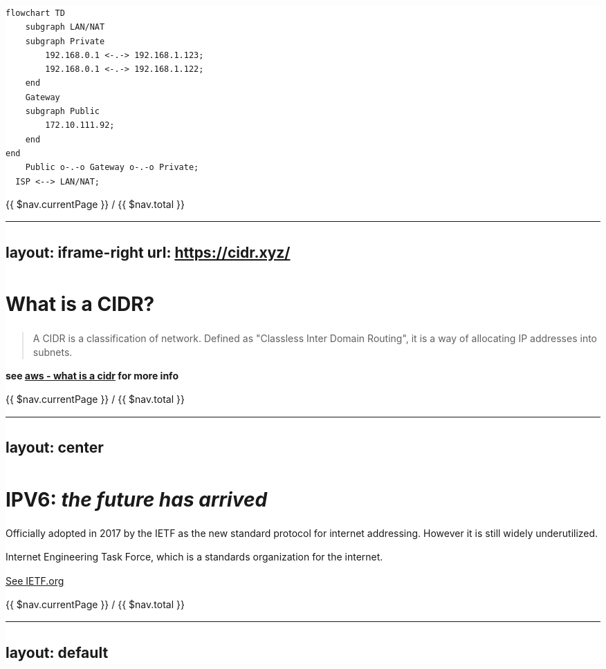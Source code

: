 ```mermaid
flowchart TD
    subgraph LAN/NAT
    subgraph Private
        192.168.0.1 <-.-> 192.168.1.123;
        192.168.0.1 <-.-> 192.168.1.122;
    end
    Gateway
    subgraph Public
        172.10.111.92;
    end
end
    Public o-.-o Gateway o-.-o Private;
  ISP <--> LAN/NAT;
```

<footer class="absolute bottom-0 left-0 right-0 p-2">
{{ $nav.currentPage }} / {{ $nav.total }}
</footer>

---
layout: iframe-right
url: https://cidr.xyz/
---

# What is a CIDR?
> A CIDR is a classification of network. Defined as "Classless Inter Domain Routing",
it is a way of allocating IP addresses into subnets.


**see [aws - what is a cidr](https://aws.amazon.com/what-is/cidr/) for more info**

<footer class="absolute bottom-0 left-0 right-0 p-2">
{{ $nav.currentPage }} / {{ $nav.total }}
</footer>

---
layout: center
---
# IPV6: *the future has arrived*
Officially adopted in 2017 by the IETF as the new standard protocol for internet addressing. However it is still widely underutilized.

Internet Engineering Task Force, which is a standards organization for the internet.

[See IETF.org](https://ietf.org)
<footer class="absolute bottom-0 left-0 right-0 p-2">
{{ $nav.currentPage }} / {{ $nav.total }}
</footer>

---
layout: default
---
